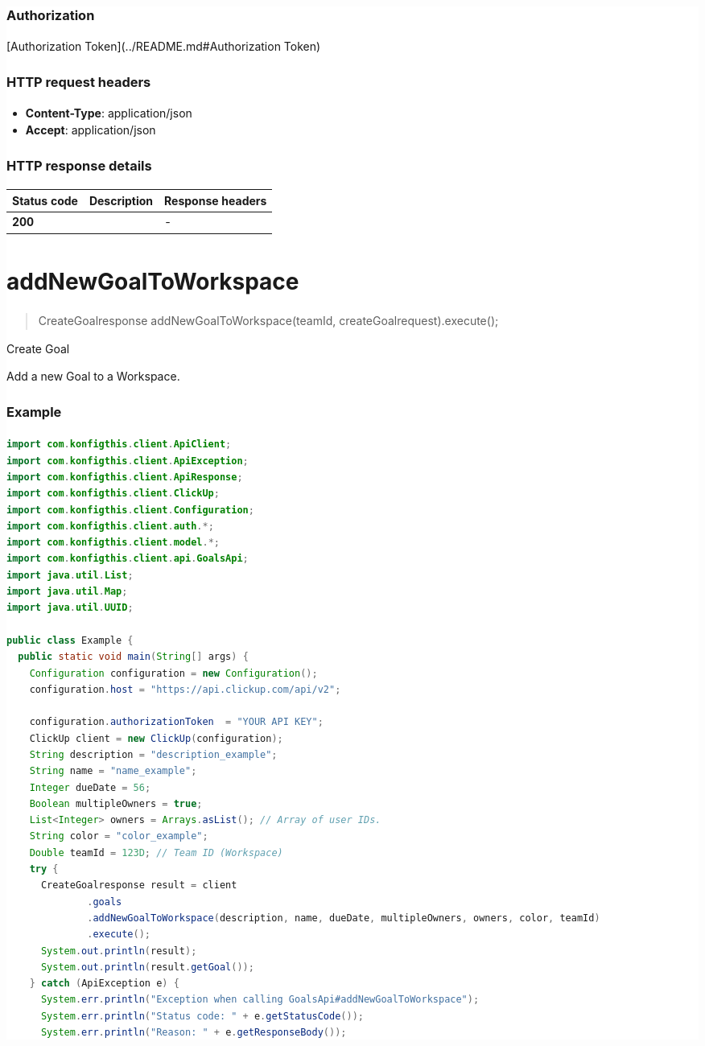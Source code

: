 ### Authorization

[Authorization Token](../README.md#Authorization Token)

### HTTP request headers

 - **Content-Type**: application/json
 - **Accept**: application/json

### HTTP response details
| Status code | Description | Response headers |
|-------------|-------------|------------------|
| **200** |  |  -  |

<a name="addNewGoalToWorkspace"></a>
# **addNewGoalToWorkspace**
> CreateGoalresponse addNewGoalToWorkspace(teamId, createGoalrequest).execute();

Create Goal

Add a new Goal to a Workspace.

### Example
```java
import com.konfigthis.client.ApiClient;
import com.konfigthis.client.ApiException;
import com.konfigthis.client.ApiResponse;
import com.konfigthis.client.ClickUp;
import com.konfigthis.client.Configuration;
import com.konfigthis.client.auth.*;
import com.konfigthis.client.model.*;
import com.konfigthis.client.api.GoalsApi;
import java.util.List;
import java.util.Map;
import java.util.UUID;

public class Example {
  public static void main(String[] args) {
    Configuration configuration = new Configuration();
    configuration.host = "https://api.clickup.com/api/v2";
    
    configuration.authorizationToken  = "YOUR API KEY";
    ClickUp client = new ClickUp(configuration);
    String description = "description_example";
    String name = "name_example";
    Integer dueDate = 56;
    Boolean multipleOwners = true;
    List<Integer> owners = Arrays.asList(); // Array of user IDs.
    String color = "color_example";
    Double teamId = 123D; // Team ID (Workspace)
    try {
      CreateGoalresponse result = client
              .goals
              .addNewGoalToWorkspace(description, name, dueDate, multipleOwners, owners, color, teamId)
              .execute();
      System.out.println(result);
      System.out.println(result.getGoal());
    } catch (ApiException e) {
      System.err.println("Exception when calling GoalsApi#addNewGoalToWorkspace");
      System.err.println("Status code: " + e.getStatusCode());
      System.err.println("Reason: " + e.getResponseBody());
```
